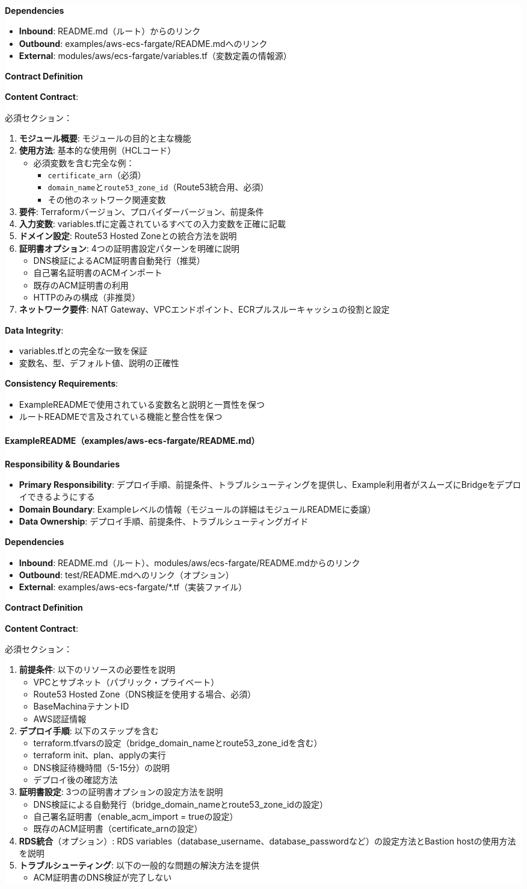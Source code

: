 **Dependencies**
- **Inbound**: README.md（ルート）からのリンク
- **Outbound**: examples/aws-ecs-fargate/README.mdへのリンク
- **External**: modules/aws/ecs-fargate/variables.tf（変数定義の情報源）

**Contract Definition**

**Content Contract**:

必須セクション：
1. **モジュール概要**: モジュールの目的と主な機能
2. **使用方法**: 基本的な使用例（HCLコード）
   - 必須変数を含む完全な例：
     - `certificate_arn`（必須）
     - `domain_name`と`route53_zone_id`（Route53統合用、必須）
     - その他のネットワーク関連変数
3. **要件**: Terraformバージョン、プロバイダーバージョン、前提条件
4. **入力変数**: variables.tfに定義されているすべての入力変数を正確に記載
5. **ドメイン設定**: Route53 Hosted Zoneとの統合方法を説明
6. **証明書オプション**: 4つの証明書設定パターンを明確に説明
   - DNS検証によるACM証明書自動発行（推奨）
   - 自己署名証明書のACMインポート
   - 既存のACM証明書の利用
   - HTTPのみの構成（非推奨）
7. **ネットワーク要件**: NAT Gateway、VPCエンドポイント、ECRプルスルーキャッシュの役割と設定

**Data Integrity**:
- variables.tfとの完全な一致を保証
- 変数名、型、デフォルト値、説明の正確性

**Consistency Requirements**:
- ExampleREADMEで使用されている変数名と説明と一貫性を保つ
- ルートREADMEで言及されている機能と整合性を保つ

#### ExampleREADME（examples/aws-ecs-fargate/README.md）

**Responsibility & Boundaries**
- **Primary Responsibility**: デプロイ手順、前提条件、トラブルシューティングを提供し、Example利用者がスムーズにBridgeをデプロイできるようにする
- **Domain Boundary**: Exampleレベルの情報（モジュールの詳細はモジュールREADMEに委譲）
- **Data Ownership**: デプロイ手順、前提条件、トラブルシューティングガイド

**Dependencies**
- **Inbound**: README.md（ルート）、modules/aws/ecs-fargate/README.mdからのリンク
- **Outbound**: test/README.mdへのリンク（オプション）
- **External**: examples/aws-ecs-fargate/*.tf（実装ファイル）

**Contract Definition**

**Content Contract**:

必須セクション：
1. **前提条件**: 以下のリソースの必要性を説明
   - VPCとサブネット（パブリック・プライベート）
   - Route53 Hosted Zone（DNS検証を使用する場合、必須）
   - BaseMachinaテナントID
   - AWS認証情報
2. **デプロイ手順**: 以下のステップを含む
   - terraform.tfvarsの設定（bridge_domain_nameとroute53_zone_idを含む）
   - terraform init、plan、applyの実行
   - DNS検証待機時間（5-15分）の説明
   - デプロイ後の確認方法
3. **証明書設定**: 3つの証明書オプションの設定方法を説明
   - DNS検証による自動発行（bridge_domain_nameとroute53_zone_idの設定）
   - 自己署名証明書（enable_acm_import = trueの設定）
   - 既存のACM証明書（certificate_arnの設定）
4. **RDS統合**（オプション）: RDS variables（database_username、database_passwordなど）の設定方法とBastion hostの使用方法を説明
5. **トラブルシューティング**: 以下の一般的な問題の解決方法を提供
   - ACM証明書のDNS検証が完了しない